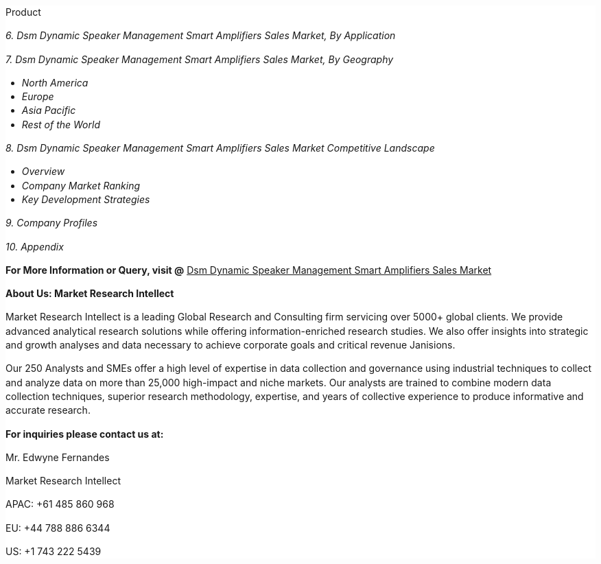 Product</span></em></p><p><em><span class="font-[700]">6. Dsm Dynamic Speaker Management Smart Amplifiers Sales Market, By Application</span></em></p><p><em><span class="font-[700]">7. Dsm Dynamic Speaker Management Smart Amplifiers Sales Market, By Geography</span></em></p><ul><li><em><span class="">North America</span></em></li><li><em><span class="">Europe</span></em></li><li><em><span class="">Asia Pacific</span></em></li><li><em><span class="">Rest of the World</span></em></li></ul><p><em><span class="font-[700]">8. Dsm Dynamic Speaker Management Smart Amplifiers Sales Market Competitive Landscape</span></em></p><ul><li><em><span class="">Overview</span></em></li><li><em><span class="">Company Market Ranking</span></em></li><li><em><span class="">Key Development Strategies</span></em></li></ul><p><em><span class="font-[700]">9. Company Profiles</span></em></p><p><em><span class="font-[700]">10. Appendix</span></em></p><p><span class="font-[700]"><strong>For More Information or Query, visit&nbsp;@</strong>&nbsp;</span><span class="font-[700]"><a href="https://www.marketresearchintellect.com/product/dsm-dynamic-speaker-management-smart-amplifiers-sales-market-size-and-forecast/?utm_source=Linkedin&utm_medium=865" target="_blank" data-tracking-control-name="article-ssr-frontend-pulse_little-text-block" data-tracking-will-navigate="" data-test-link="">Dsm Dynamic Speaker Management Smart Amplifiers Sales Market</a></span></p><p><strong><span class="font-[700]">About Us: Market Research Intellect</span></strong></p><p><span class="">Market Research Intellect is a leading Global Research and Consulting firm servicing over 5000+ global clients. We provide advanced analytical research solutions while offering information-enriched research studies.&nbsp;</span>We also offer insights into strategic and growth analyses and data necessary to achieve corporate goals and critical revenue Janisions.</p><p><span class="">Our 250 Analysts and SMEs offer a high level of expertise in data collection and governance using industrial techniques to collect and analyze data on more than 25,000 high-impact and niche markets. Our analysts are trained to combine modern data collection techniques, superior research methodology, expertise, and years of collective experience to produce informative and accurate research.</span></p><p><strong>For inquiries please contact us at:</strong></p><p>Mr. Edwyne Fernandes</p><p>Market Research Intellect</p><p>APAC: +61 485 860 968</p><p>EU: +44 788 886 6344</p><p>US: +1 743 222 5439</p>
